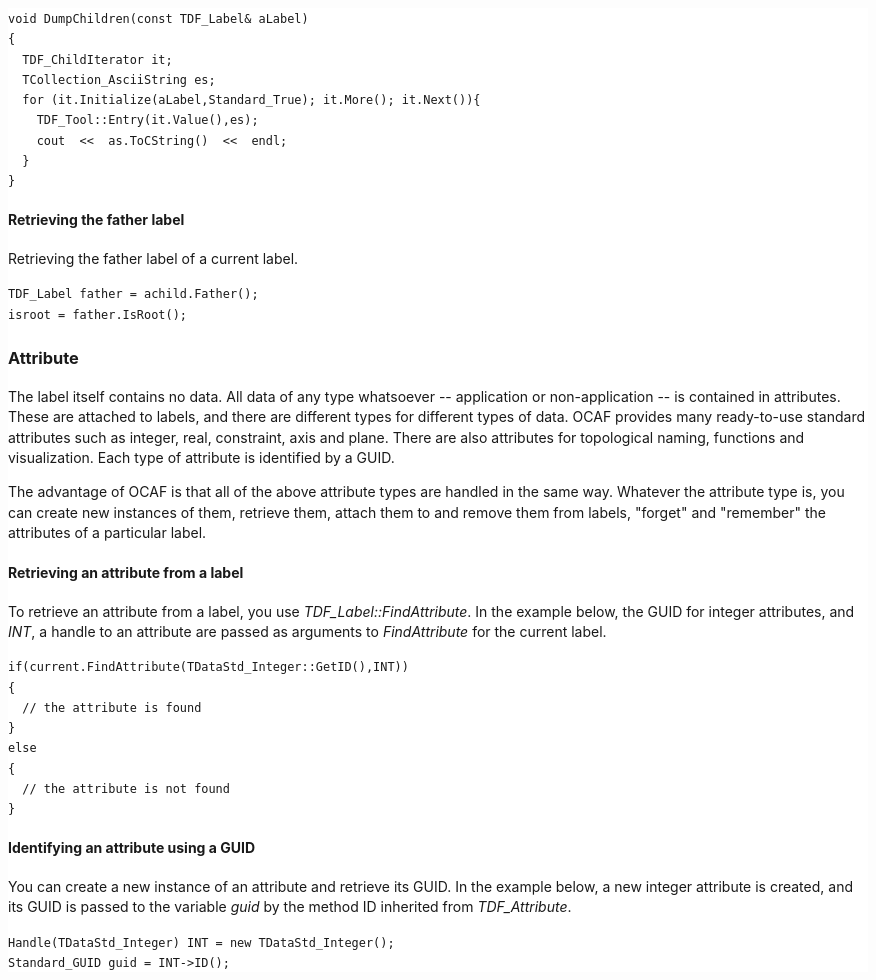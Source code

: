 
~~~~{.cpp}
void DumpChildren(const TDF_Label& aLabel) 
{ 
  TDF_ChildIterator it; 
  TCollection_AsciiString es; 
  for (it.Initialize(aLabel,Standard_True); it.More(); it.Next()){ 
    TDF_Tool::Entry(it.Value(),es); 
    cout  <<  as.ToCString()  <<  endl; 
  } 
} 
~~~~
<h4><a id="occt_ocaf_3_4_4">Retrieving the father label</a></h4>

Retrieving the father label of a current label. 


~~~~{.cpp}
TDF_Label father = achild.Father(); 
isroot = father.IsRoot(); 
~~~~

<h3><a id="occt_ocaf_3_5">Attribute</a></h3>

The label itself contains no data. All data of any type whatsoever -- application or non-application -- is contained in attributes. These are attached to labels, and there are different types for different types of data. OCAF provides many ready-to-use standard attributes such as integer, real, constraint, axis and plane. There are also attributes for topological naming, functions and visualization. Each type of attribute is identified by a GUID. 

The advantage of OCAF is that all of the above attribute types are handled in the same way. Whatever the attribute type is, you can create new instances of them, retrieve them, attach them to and remove them from labels, "forget" and "remember" the attributes of a particular label. 

<h4><a id="occt_ocaf_3_5_1">Retrieving an attribute from a label</a></h4>

To retrieve an attribute from a label, you use *TDF_Label::FindAttribute*. In the example below, the GUID for integer attributes, and *INT*, a handle to an attribute are passed as arguments to *FindAttribute* for the current label. 


~~~~{.cpp}
if(current.FindAttribute(TDataStd_Integer::GetID(),INT)) 
{ 
  // the attribute is found 
} 
else 
{ 
  // the attribute is not found 
} 
~~~~
<h4><a id="occt_ocaf_3_5_2">Identifying an attribute using a GUID</a></h4>

You can create a new instance of an attribute and retrieve its GUID. In the example below, a new integer attribute is created, and its GUID is passed to the variable *guid* by the method ID inherited from *TDF_Attribute*. 


~~~~{.cpp}
Handle(TDataStd_Integer) INT = new TDataStd_Integer(); 
Standard_GUID guid = INT->ID(); 
~~~~
